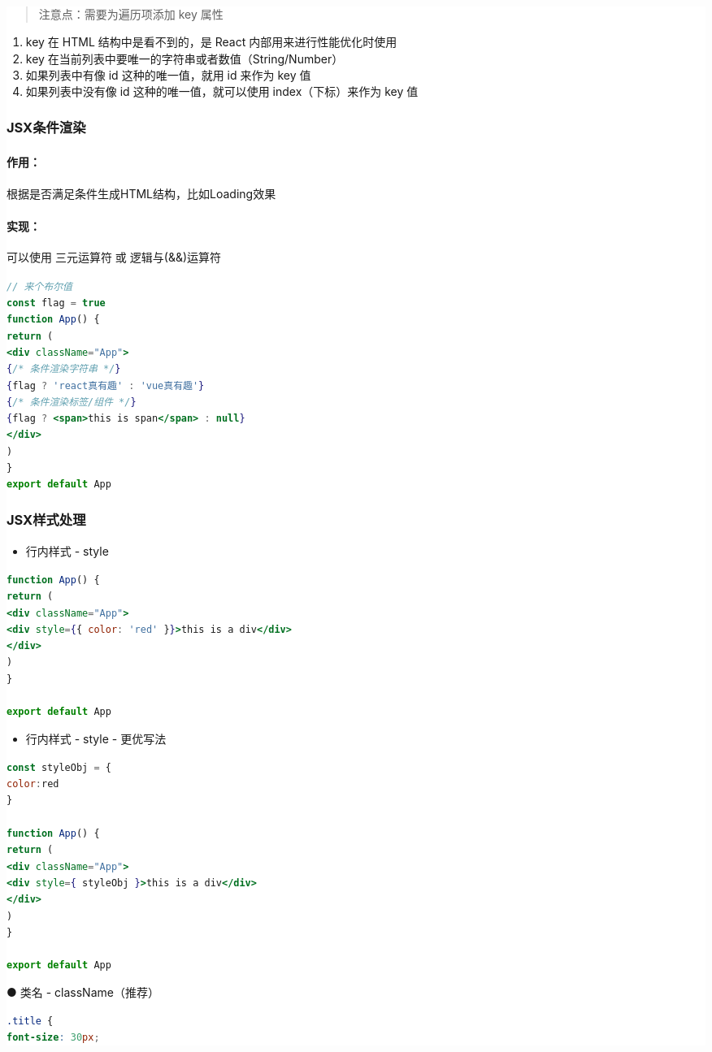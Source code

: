 > 注意点：需要为遍历项添加 key 属性

1. key 在 HTML 结构中是看不到的，是 React 内部用来进行性能优化时使用
2. key 在当前列表中要唯一的字符串或者数值（String/Number）
3. 如果列表中有像 id 这种的唯一值，就用 id 来作为 key 值
4. 如果列表中没有像 id 这种的唯一值，就可以使用 index（下标）来作为 key 值

### JSX条件渲染

#### 作用：

根据是否满足条件生成HTML结构，比如Loading效果

#### 实现：

可以使用 三元运算符 或   逻辑与(&&)运算符

````jsx
// 来个布尔值
const flag = true
function App() {
return (
<div className="App">
{/* 条件渲染字符串 */}
{flag ? 'react真有趣' : 'vue真有趣'}
{/* 条件渲染标签/组件 */}
{flag ? <span>this is span</span> : null}
</div>
)
}
export default App
````
### JSX样式处理

-  行内样式 - style
````jsx
function App() {
return (
<div className="App">
<div style={{ color: 'red' }}>this is a div</div>
</div>
)
}

export default App
````
-  行内样式 - style - 更优写法
````jsx
const styleObj = {
color:red
}

function App() {
return (
<div className="App">
<div style={ styleObj }>this is a div</div>
</div>
)
}

export default App
````
●  类名 - className（推荐）
````css
.title {
font-size: 30px;
````